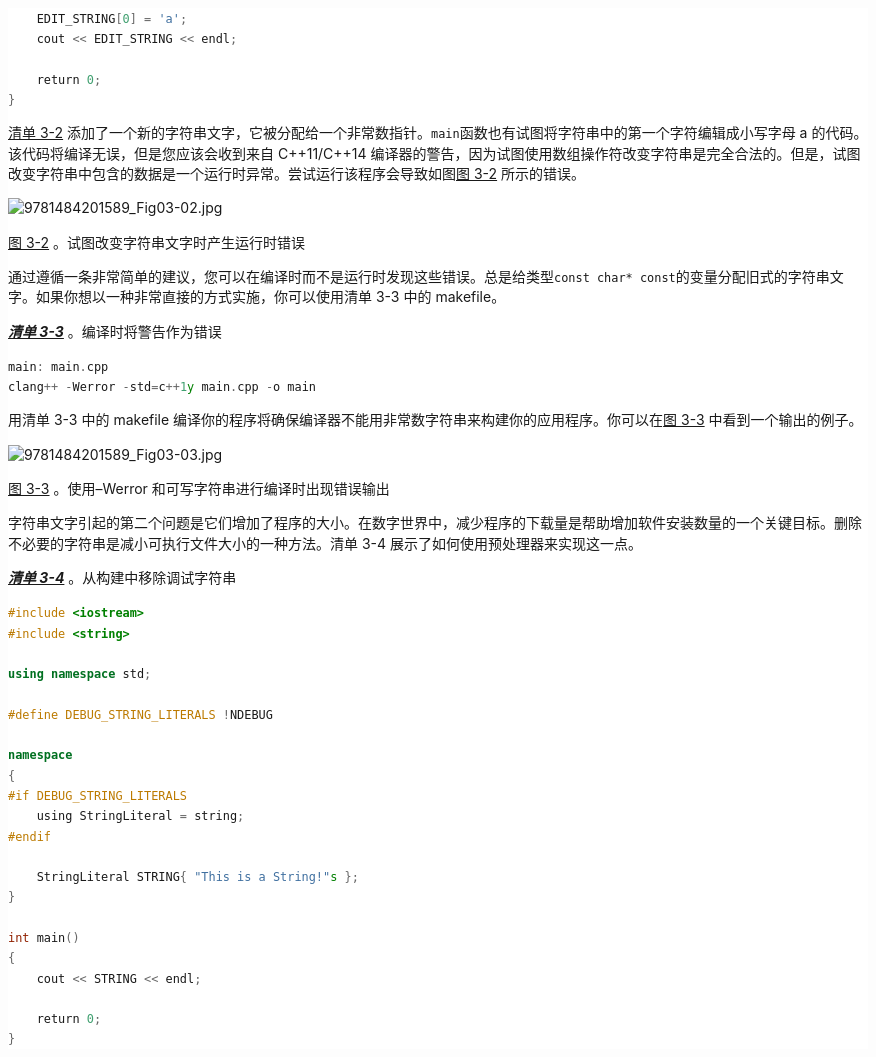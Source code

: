 ```cpp
    EDIT_STRING[0] = 'a';
    cout << EDIT_STRING << endl;

    return 0;
}
```

[清单 3-2](#list2) 添加了一个新的字符串文字，它被分配给一个非常数指针。`main`函数也有试图将字符串中的第一个字符编辑成小写字母 a 的代码。该代码将编译无误，但是您应该会收到来自 C++11/C++14 编译器的警告，因为试图使用数组操作符改变字符串是完全合法的。但是，试图改变字符串中包含的数据是一个运行时异常。尝试运行该程序会导致如图[图 3-2](#Fig2) 所示的错误。

![9781484201589_Fig03-02.jpg](img/images/9781484201589_Fig03-02.jpg)

[图 3-2](#_Fig2) 。试图改变字符串文字时产生运行时错误

通过遵循一条非常简单的建议，您可以在编译时而不是运行时发现这些错误。总是给类型`const char* const`的变量分配旧式的字符串文字。如果你想以一种非常直接的方式实施，你可以使用清单 3-3 中的 makefile。

[***清单 3-3***](#_list3) 。编译时将警告作为错误

```cpp
main: main.cpp
clang++ -Werror -std=c++1y main.cpp -o main
```

用清单 3-3 中的 makefile 编译你的程序将确保编译器不能用非常数字符串来构建你的应用程序。你可以在[图 3-3](#Fig3) 中看到一个输出的例子。

![9781484201589_Fig03-03.jpg](img/images/9781484201589_Fig03-03.jpg)

[图 3-3](#_Fig3) 。使用–Werror 和可写字符串进行编译时出现错误输出

字符串文字引起的第二个问题是它们增加了程序的大小。在数字世界中，减少程序的下载量是帮助增加软件安装数量的一个关键目标。删除不必要的字符串是减小可执行文件大小的一种方法。清单 3-4 展示了如何使用预处理器来实现这一点。

[***清单 3-4***](#_list4) 。从构建中移除调试字符串

```cpp
#include <iostream>
#include <string>

using namespace std;

#define DEBUG_STRING_LITERALS !NDEBUG

namespace
{
#if DEBUG_STRING_LITERALS
    using StringLiteral = string;
#endif

    StringLiteral STRING{ "This is a String!"s };
}

int main()
{
    cout << STRING << endl;

    return 0;
}
```
